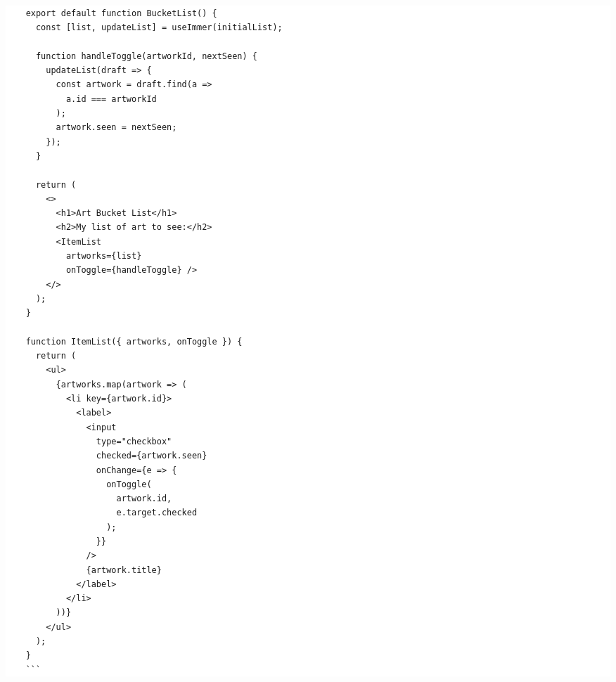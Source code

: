         export default function BucketList() {
          const [list, updateList] = useImmer(initialList);
        
          function handleToggle(artworkId, nextSeen) {
            updateList(draft => {
              const artwork = draft.find(a =>
                a.id === artworkId
              );
              artwork.seen = nextSeen;
            });
          }
        
          return (
            <>
              <h1>Art Bucket List</h1>
              <h2>My list of art to see:</h2>
              <ItemList
                artworks={list}
                onToggle={handleToggle} />
            </>
          );
        }
        
        function ItemList({ artworks, onToggle }) {
          return (
            <ul>
              {artworks.map(artwork => (
                <li key={artwork.id}>
                  <label>
                    <input
                      type="checkbox"
                      checked={artwork.seen}
                      onChange={e => {
                        onToggle(
                          artwork.id,
                          e.target.checked
                        );
                      }}
                    />
                    {artwork.title}
                  </label>
                </li>
              ))}
            </ul>
          );
        }
        ```